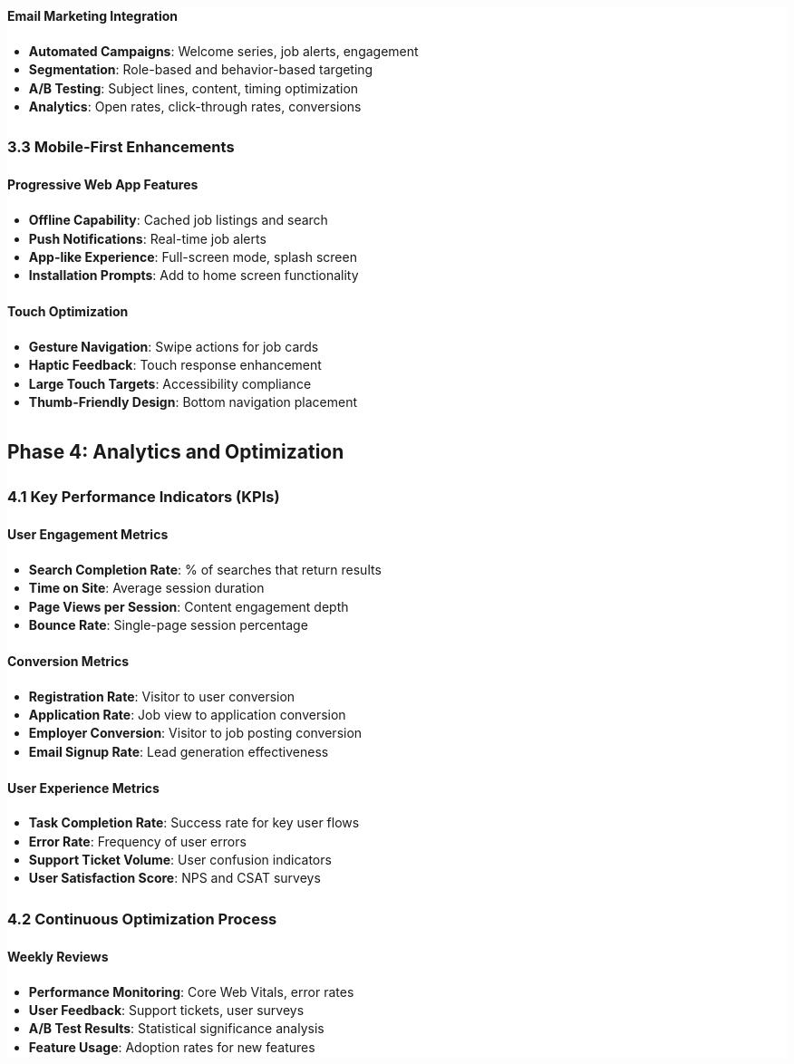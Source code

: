 #### Email Marketing Integration
- **Automated Campaigns**: Welcome series, job alerts, engagement
- **Segmentation**: Role-based and behavior-based targeting
- **A/B Testing**: Subject lines, content, timing optimization
- **Analytics**: Open rates, click-through rates, conversions

### 3.3 Mobile-First Enhancements

#### Progressive Web App Features
- **Offline Capability**: Cached job listings and search
- **Push Notifications**: Real-time job alerts
- **App-like Experience**: Full-screen mode, splash screen
- **Installation Prompts**: Add to home screen functionality

#### Touch Optimization
- **Gesture Navigation**: Swipe actions for job cards
- **Haptic Feedback**: Touch response enhancement
- **Large Touch Targets**: Accessibility compliance
- **Thumb-Friendly Design**: Bottom navigation placement

## Phase 4: Analytics and Optimization

### 4.1 Key Performance Indicators (KPIs)

#### User Engagement Metrics
- **Search Completion Rate**: % of searches that return results
- **Time on Site**: Average session duration
- **Page Views per Session**: Content engagement depth
- **Bounce Rate**: Single-page session percentage

#### Conversion Metrics
- **Registration Rate**: Visitor to user conversion
- **Application Rate**: Job view to application conversion
- **Employer Conversion**: Visitor to job posting conversion
- **Email Signup Rate**: Lead generation effectiveness

#### User Experience Metrics
- **Task Completion Rate**: Success rate for key user flows
- **Error Rate**: Frequency of user errors
- **Support Ticket Volume**: User confusion indicators
- **User Satisfaction Score**: NPS and CSAT surveys

### 4.2 Continuous Optimization Process

#### Weekly Reviews
- **Performance Monitoring**: Core Web Vitals, error rates
- **User Feedback**: Support tickets, user surveys
- **A/B Test Results**: Statistical significance analysis
- **Feature Usage**: Adoption rates for new features
